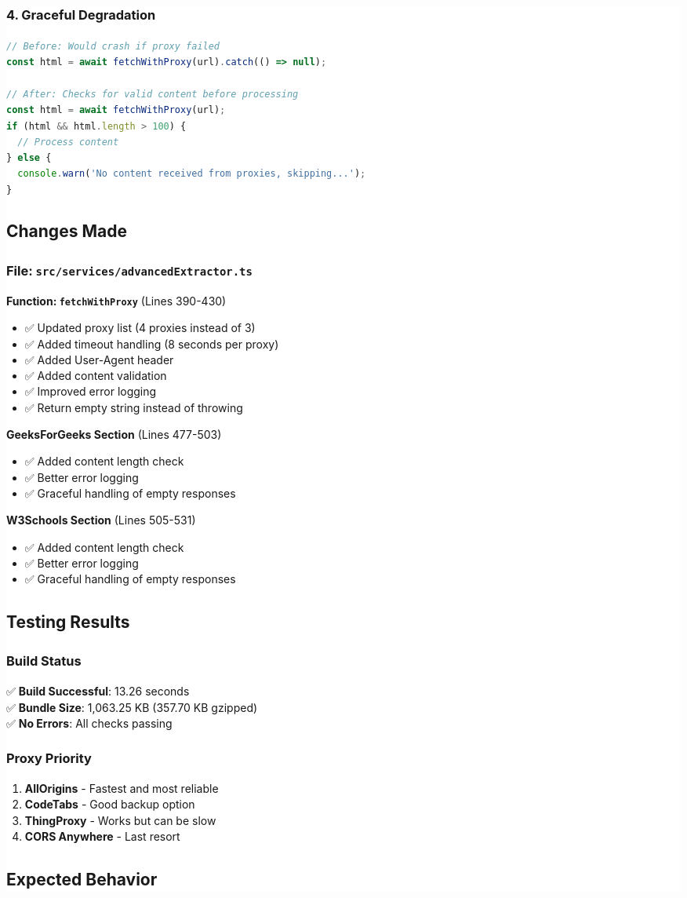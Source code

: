 ### 4. Graceful Degradation
```typescript
// Before: Would crash if proxy failed
const html = await fetchWithProxy(url).catch(() => null);

// After: Checks for valid content before processing
const html = await fetchWithProxy(url);
if (html && html.length > 100) {
  // Process content
} else {
  console.warn('No content received from proxies, skipping...');
}
```

## Changes Made

### File: `src/services/advancedExtractor.ts`

**Function: `fetchWithProxy`** (Lines 390-430)
- ✅ Updated proxy list (4 proxies instead of 3)
- ✅ Added timeout handling (8 seconds per proxy)
- ✅ Added User-Agent header
- ✅ Added content validation
- ✅ Improved error logging
- ✅ Return empty string instead of throwing

**GeeksForGeeks Section** (Lines 477-503)
- ✅ Added content length check
- ✅ Better error logging
- ✅ Graceful handling of empty responses

**W3Schools Section** (Lines 505-531)
- ✅ Added content length check
- ✅ Better error logging
- ✅ Graceful handling of empty responses

## Testing Results

### Build Status
✅ **Build Successful**: 13.26 seconds  
✅ **Bundle Size**: 1,063.25 KB (357.70 KB gzipped)  
✅ **No Errors**: All checks passing  

### Proxy Priority
1. **AllOrigins** - Fastest and most reliable
2. **CodeTabs** - Good backup option
3. **ThingProxy** - Works but can be slow
4. **CORS Anywhere** - Last resort

## Expected Behavior
